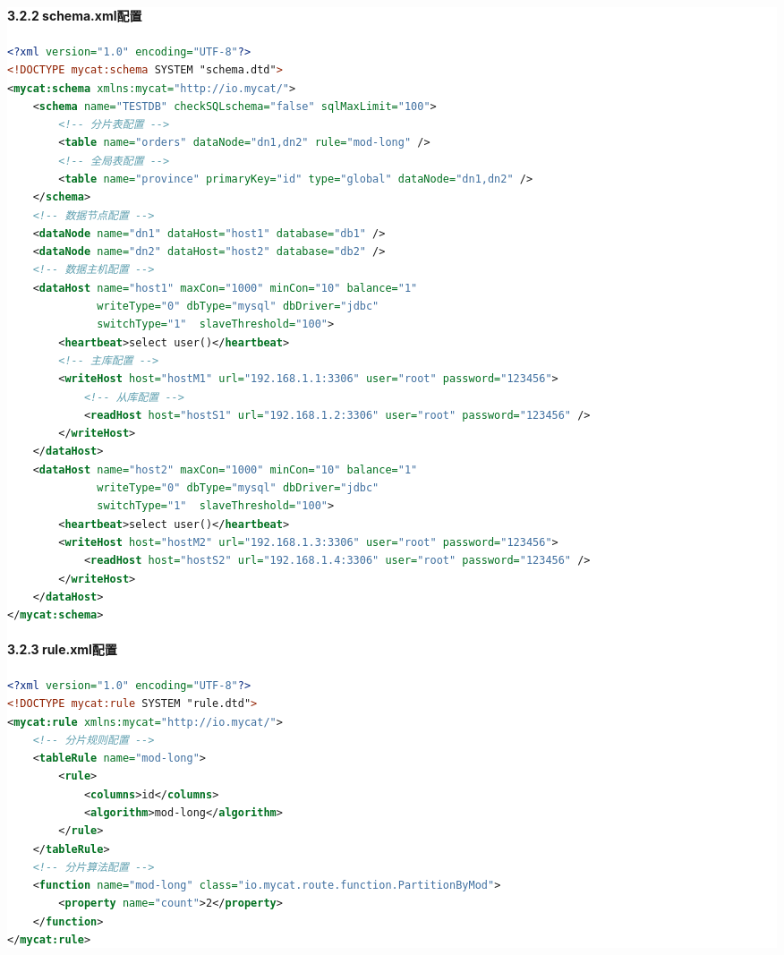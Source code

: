 #### 3.2.2 schema.xml配置

```xml
<?xml version="1.0" encoding="UTF-8"?>
<!DOCTYPE mycat:schema SYSTEM "schema.dtd">
<mycat:schema xmlns:mycat="http://io.mycat/">
    <schema name="TESTDB" checkSQLschema="false" sqlMaxLimit="100">
        <!-- 分片表配置 -->
        <table name="orders" dataNode="dn1,dn2" rule="mod-long" />
        <!-- 全局表配置 -->
        <table name="province" primaryKey="id" type="global" dataNode="dn1,dn2" />
    </schema>
    <!-- 数据节点配置 -->
    <dataNode name="dn1" dataHost="host1" database="db1" />
    <dataNode name="dn2" dataHost="host2" database="db2" />
    <!-- 数据主机配置 -->
    <dataHost name="host1" maxCon="1000" minCon="10" balance="1"
              writeType="0" dbType="mysql" dbDriver="jdbc"
              switchType="1"  slaveThreshold="100">
        <heartbeat>select user()</heartbeat>
        <!-- 主库配置 -->
        <writeHost host="hostM1" url="192.168.1.1:3306" user="root" password="123456">
            <!-- 从库配置 -->
            <readHost host="hostS1" url="192.168.1.2:3306" user="root" password="123456" />
        </writeHost>
    </dataHost>
    <dataHost name="host2" maxCon="1000" minCon="10" balance="1" 
              writeType="0" dbType="mysql" dbDriver="jdbc"
              switchType="1"  slaveThreshold="100">
        <heartbeat>select user()</heartbeat>
        <writeHost host="hostM2" url="192.168.1.3:3306" user="root" password="123456">
            <readHost host="hostS2" url="192.168.1.4:3306" user="root" password="123456" />
        </writeHost>
    </dataHost>
</mycat:schema>
```

#### 3.2.3 rule.xml配置

```xml
<?xml version="1.0" encoding="UTF-8"?>
<!DOCTYPE mycat:rule SYSTEM "rule.dtd">
<mycat:rule xmlns:mycat="http://io.mycat/">
    <!-- 分片规则配置 -->
    <tableRule name="mod-long">
        <rule>
            <columns>id</columns>
            <algorithm>mod-long</algorithm>
        </rule>
    </tableRule>
    <!-- 分片算法配置 -->
    <function name="mod-long" class="io.mycat.route.function.PartitionByMod">
        <property name="count">2</property>
    </function>
</mycat:rule>
```

